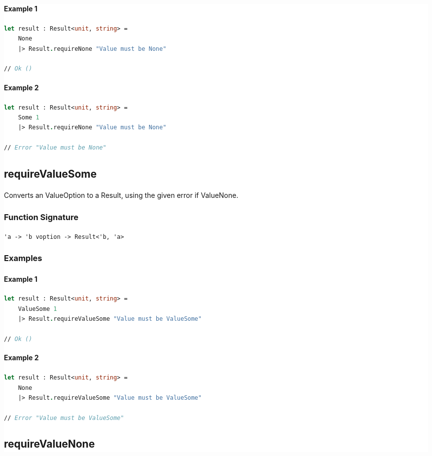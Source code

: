 #### Example 1

```fsharp
let result : Result<unit, string> =
    None
    |> Result.requireNone "Value must be None"
    
// Ok ()
```

#### Example 2

```fsharp
let result : Result<unit, string> =
    Some 1
    |> Result.requireNone "Value must be None"
    
// Error "Value must be None"
```

## requireValueSome

Converts an ValueOption to a Result, using the given error if ValueNone.

### Function Signature

```fsharp
'a -> 'b voption -> Result<'b, 'a>
```

### Examples

#### Example 1

```fsharp
let result : Result<unit, string> =
    ValueSome 1
    |> Result.requireValueSome "Value must be ValueSome"
    
// Ok ()
```

#### Example 2

```fsharp
let result : Result<unit, string> =
    None
    |> Result.requireValueSome "Value must be ValueSome"
    
// Error "Value must be ValueSome"
```

## requireValueNone

